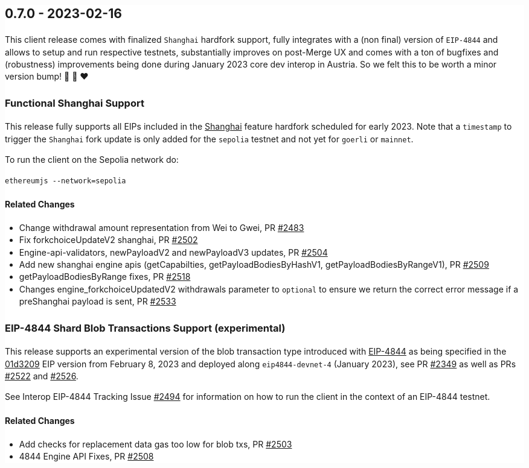 ## 0.7.0 - 2023-02-16

This client release comes with finalized `Shanghai` hardfork support, fully integrates with a (non final) version of `EIP-4844` and allows to setup and run respective testnets, substantially improves on post-Merge UX and comes with a ton of bugfixes and (robustness) improvements being done during January 2023 core dev interop in Austria. So we felt this to be worth a minor version bump! 🙂 🎉 ❤️

### Functional Shanghai Support

This release fully supports all EIPs included in the [Shanghai](https://github.com/ethereum/execution-specs/blob/master/network-upgrades/mainnet-upgrades/shanghai.md) feature hardfork scheduled for early 2023. Note that a `timestamp` to trigger the `Shanghai` fork update is only added for the `sepolia` testnet and not yet for `goerli` or `mainnet`.

To run the client on the Sepolia network do:

```shell
ethereumjs --network=sepolia
```

#### Related Changes

- Change withdrawal amount representation from Wei to Gwei, PR [#2483](https://github.com/ethereumjs/ethereumjs-monorepo/pull/2483)
- Fix forkchoiceUpdateV2 shanghai, PR [#2502](https://github.com/ethereumjs/ethereumjs-monorepo/pull/2502)
- Engine-api-validators, newPayloadV2 and newPayloadV3 updates, PR [#2504](https://github.com/ethereumjs/ethereumjs-monorepo/pull/2504)
- Add new shanghai engine apis (getCapabilties, getPayloadBodiesByHashV1, getPayloadBodiesByRangeV1), PR [#2509](https://github.com/ethereumjs/ethereumjs-monorepo/pull/2509)
- getPayloadBodiesByRange fixes, PR [#2518](https://github.com/ethereumjs/ethereumjs-monorepo/pull/2518)
- Changes engine_forkchoiceUpdatedV2 withdrawals parameter to `optional` to ensure we return the correct error message if a preShanghai payload is sent, PR [#2533](https://github.com/ethereumjs/ethereumjs-monorepo/pull/2533)

### EIP-4844 Shard Blob Transactions Support (experimental)

This release supports an experimental version of the blob transaction type introduced with [EIP-4844](https://eips.ethereum.org/EIPS/eip-4844) as being specified in the [01d3209](https://github.com/ethereum/EIPs/commit/01d320998d1d53d95f347b5f43feaf606f230703) EIP version from February 8, 2023 and deployed along `eip4844-devnet-4` (January 2023), see PR [#2349](https://github.com/ethereumjs/ethereumjs-monorepo/pull/2349) as well as PRs [#2522](https://github.com/ethereumjs/ethereumjs-monorepo/pull/2522) and [#2526](https://github.com/ethereumjs/ethereumjs-monorepo/pull/2526).

See Interop EIP-4844 Tracking Issue [#2494](https://github.com/ethereumjs/ethereumjs-monorepo/issues/2494) for information on how to run the client in the context of an EIP-4844 testnet.

#### Related Changes

- Add checks for replacement data gas too low for blob txs, PR [#2503](https://github.com/ethereumjs/ethereumjs-monorepo/pull/2503)
- 4844 Engine API Fixes, PR [#2508](https://github.com/ethereumjs/ethereumjs-monorepo/pull/2508)
